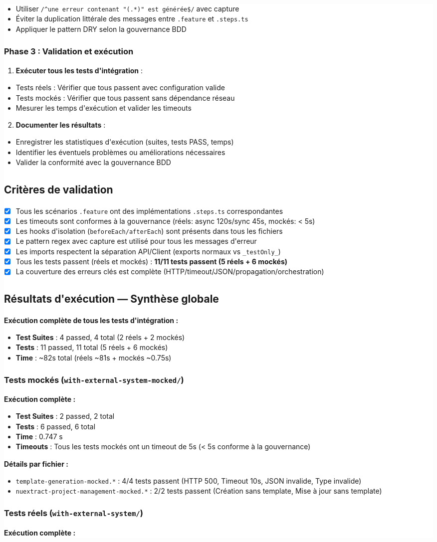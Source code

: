 - Utiliser `/^une erreur contenant "(.*)" est générée$/` avec capture
- Éviter la duplication littérale des messages entre `.feature` et `.steps.ts`
- Appliquer le pattern DRY selon la gouvernance BDD

### Phase 3 : Validation et exécution

1. **Exécuter tous les tests d'intégration** :

- Tests réels : Vérifier que tous passent avec configuration valide
- Tests mockés : Vérifier que tous passent sans dépendance réseau
- Mesurer les temps d'exécution et valider les timeouts

2. **Documenter les résultats** :

- Enregistrer les statistiques d'exécution (suites, tests PASS, temps)
- Identifier les éventuels problèmes ou améliorations nécessaires
- Valider la conformité avec la gouvernance BDD

## Critères de validation

- [x] Tous les scénarios `.feature` ont des implémentations `.steps.ts` correspondantes
- [x] Les timeouts sont conformes à la gouvernance (réels: async 120s/sync 45s, mockés: < 5s)
- [x] Les hooks d'isolation (`beforeEach/afterEach`) sont présents dans tous les fichiers
- [x] Le pattern regex avec capture est utilisé pour tous les messages d'erreur
- [x] Les imports respectent la séparation API/Client (exports normaux vs `_testOnly_`)
- [x] Tous les tests passent (réels et mockés) : **11/11 tests passent (5 réels + 6 mockés)**
- [x] La couverture des erreurs clés est complète (HTTP/timeout/JSON/propagation/orchestration)

## Résultats d'exécution — Synthèse globale

**Exécution complète de tous les tests d'intégration :**
- **Test Suites** : 4 passed, 4 total (2 réels + 2 mockés)
- **Tests** : 11 passed, 11 total (5 réels + 6 mockés)
- **Time** : ~82s total (réels ~81s + mockés ~0.75s)

### Tests mockés (`with-external-system-mocked/`)

**Exécution complète :**

- **Test Suites** : 2 passed, 2 total
- **Tests** : 6 passed, 6 total
- **Time** : 0.747 s
- **Timeouts** : Tous les tests mockés ont un timeout de 5s (< 5s conforme à la gouvernance)

**Détails par fichier :**

- `template-generation-mocked.*` : 4/4 tests passent (HTTP 500, Timeout 10s, JSON invalide, Type invalide)
- `nuextract-project-management-mocked.*` : 2/2 tests passent (Création sans template, Mise à jour sans template)

### Tests réels (`with-external-system/`)

**Exécution complète :**
